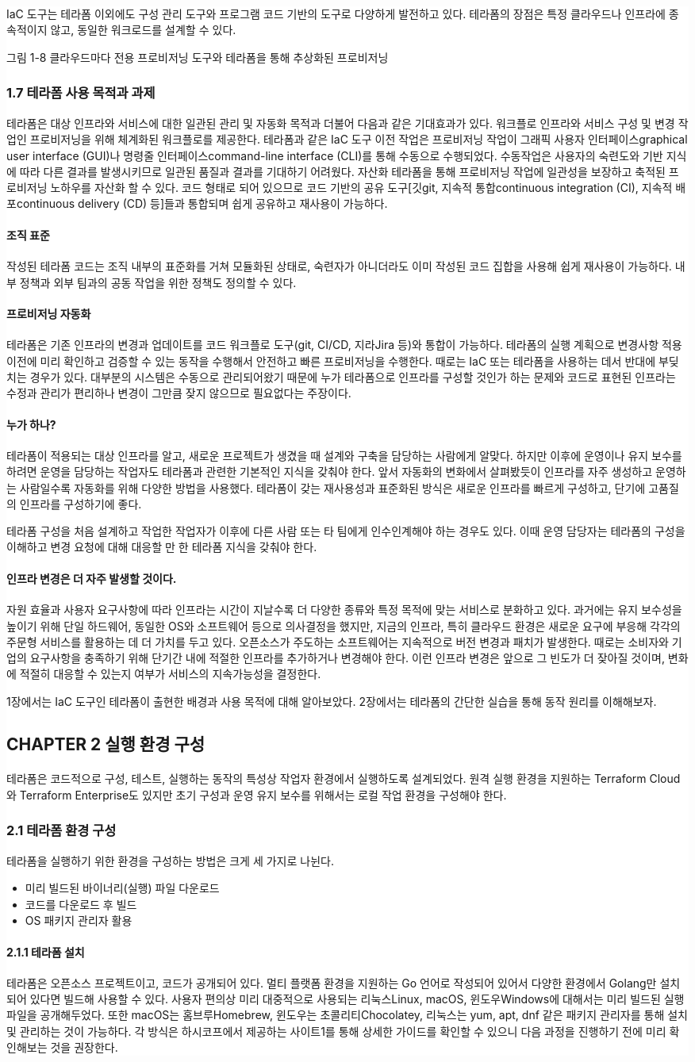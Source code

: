 IaC 도구는 테라폼 이외에도 구성 관리 도구와 프로그램 코드 기반의 도구로 다양하게 발전하고 있다. 테라폼의 장점은 특정 클라우드나 인프라에 종속적이지 않고, 동일한 워크로드를 설계할 수 있다.

그림 1-8 클라우드마다 전용 프로비저닝 도구와 테라폼을 통해 추상화된 프로비저닝

### 1.7 테라폼 사용 목적과 과제
테라폼은 대상 인프라와 서비스에 대한 일관된 관리 및 자동화 목적과 더불어 다음과 같은 기대효과가 있다. 워크플로 인프라와 서비스 구성 및 변경 작업인 프로비저닝을 위해 체계화된 워크플로를 제공한다. 테라폼과 같은 IaC 도구 이전 작업은 프로비저닝 작업이 그래픽 사용자 인터페이스graphical user interface (GUI)나 명령줄 인터페이스command-line interface (CLI)를 통해 수동으로 수행되었다. 수동작업은 사용자의 숙련도와 기반 지식에 따라 다른 결과를 발생시키므로 일관된 품질과 결과를 기대하기 어려웠다. 자산화 테라폼을 통해 프로비저닝 작업에 일관성을 보장하고 축적된 프로비저닝 노하우를 자산화 할 수 있다. 코드 형태로 되어 있으므로 코드 기반의 공유 도구[깃git, 지속적 통합continuous integration (CI), 지속적 배포continuous delivery (CD) 등]들과 통합되며 쉽게 공유하고 재사용이 가능하다.

#### 조직 표준
작성된 테라폼 코드는 조직 내부의 표준화를 거쳐 모듈화된 상태로, 숙련자가 아니더라도 이미 작성된 코드 집합을 사용해 쉽게 재사용이 가능하다. 내부 정책과 외부 팀과의 공동 작업을 위한 정책도 정의할 수 있다.

#### 프로비저닝 자동화
테라폼은 기존 인프라의 변경과 업데이트를 코드 워크플로 도구(git, CI/CD, 지라Jira 등)와 통합이 가능하다. 테라폼의 실행 계획으로 변경사항 적용 이전에 미리 확인하고 검증할 수 있는
동작을 수행해서 안전하고 빠른 프로비저닝을 수행한다. 때로는 IaC 또는 테라폼을 사용하는 데서 반대에 부딪치는 경우가 있다. 대부분의 시스템은 수동으로 관리되어왔기 때문에 누가 테라폼으로 인프라를 구성할 것인가 하는 문제와 코드로 표현된 인프라는 수정과 관리가 편리하나 변경이 그만큼 잦지 않으므로 필요없다는 주장이다.

#### 누가 하나?
테라폼이 적용되는 대상 인프라를 알고, 새로운 프로젝트가 생겼을 때 설계와 구축을 담당하는 사람에게 알맞다. 하지만 이후에 운영이나 유지 보수를 하려면 운영을 담당하는 작업자도 테라폼과 관련한 기본적인 지식을 갖춰야 한다. 앞서 자동화의 변화에서 살펴봤듯이 인프라를 자주 생성하고 운영하는 사람일수록 자동화를 위해 다양한 방법을 사용했다. 테라폼이 갖는 재사용성과 표준화된 방식은 새로운 인프라를 빠르게 구성하고, 단기에 고품질의 인프라를 구성하기에 좋다.

테라폼 구성을 처음 설계하고 작업한 작업자가 이후에 다른 사람 또는 타 팀에게 인수인계해야 하는 경우도 있다. 이때 운영 담당자는 테라폼의 구성을 이해하고 변경 요청에 대해 대응할 만
한 테라폼 지식을 갖춰야 한다.

#### 인프라 변경은 더 자주 발생할 것이다.
자원 효율과 사용자 요구사항에 따라 인프라는 시간이 지날수록 더 다양한 종류와 특정 목적에 맞는 서비스로 분화하고 있다. 과거에는 유지 보수성을 높이기 위해 단일 하드웨어, 동일한 OS와 소프트웨어 등으로 의사결정을 했지만, 지금의 인프라, 특히 클라우드 환경은 새로운 요구에 부응해 각각의 주문형 서비스를 활용하는 데 더 가치를 두고 있다. 오픈소스가 주도하는 소프트웨어는 지속적으로 버전 변경과 패치가 발생한다. 때로는 소비자와 기업의 요구사항을 충족하기 위해 단기간 내에 적절한 인프라를 추가하거나 변경해야 한다. 이런 인프라 변경은 앞으로 그 빈도가 더 잦아질 것이며, 변화에 적절히 대응할 수 있는지 여부가 서비스의 지속가능성을 결정한다.

1장에서는 IaC 도구인 테라폼이 출현한 배경과 사용 목적에 대해 알아보았다. 2장에서는 테라폼의 간단한 실습을 통해 동작 원리를 이해해보자.

## CHAPTER 2 실행 환경 구성

테라폼은 코드적으로 구성, 테스트, 실행하는 동작의 특성상 작업자 환경에서 실행하도록 설계되었다. 원격 실행 환경을 지원하는 Terraform Cloud와 Terraform Enterprise도 있지만 초기 구성과 운영 유지 보수를 위해서는 로컬 작업 환경을 구성해야 한다.

### 2.1 테라폼 환경 구성
테라폼을 실행하기 위한 환경을 구성하는 방법은 크게 세 가지로 나뉜다.
* 미리 빌드된 바이너리(실행) 파일 다운로드
* 코드를 다운로드 후 빌드
* OS 패키지 관리자 활용

#### 2.1.1 테라폼 설치
테라폼은 오픈소스 프로젝트이고, 코드가 공개되어 있다. 멀티 플랫폼 환경을 지원하는 Go 언어로 작성되어 있어서 다양한 환경에서 Golang만 설치되어 있다면 빌드해 사용할 수 있다. 사용자 편의상 미리 대중적으로 사용되는 리눅스Linux, macOS, 윈도우Windows에 대해서는 미리 빌드된 실행파일을 공개해두었다. 또한 macOS는 홈브루Homebrew, 윈도우는 초콜리티Chocolatey, 리눅스는 yum, apt, dnf 같은 패키지 관리자를 통해 설치 및 관리하는 것이 가능하다. 각 방식은 하시코프에서 제공하는 사이트1를 통해 상세한 가이드를 확인할 수 있으니 다음 과정을 진행하기 전에 미리 확인해보는 것을 권장한다.
